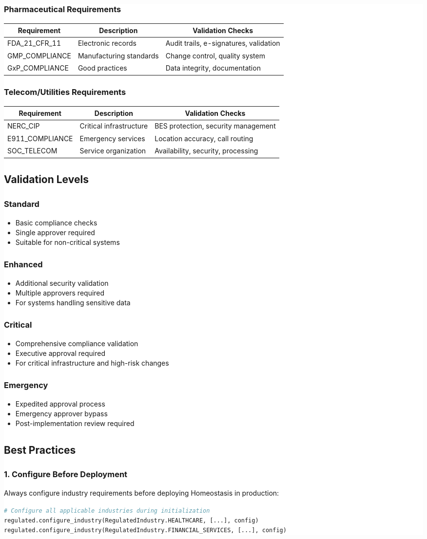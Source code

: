 ### Pharmaceutical Requirements

| Requirement | Description | Validation Checks |
|------------|-------------|-------------------|
| FDA_21_CFR_11 | Electronic records | Audit trails, e-signatures, validation |
| GMP_COMPLIANCE | Manufacturing standards | Change control, quality system |
| GxP_COMPLIANCE | Good practices | Data integrity, documentation |

### Telecom/Utilities Requirements

| Requirement | Description | Validation Checks |
|------------|-------------|-------------------|
| NERC_CIP | Critical infrastructure | BES protection, security management |
| E911_COMPLIANCE | Emergency services | Location accuracy, call routing |
| SOC_TELECOM | Service organization | Availability, security, processing |

## Validation Levels

### Standard
- Basic compliance checks
- Single approver required
- Suitable for non-critical systems

### Enhanced
- Additional security validation
- Multiple approvers required
- For systems handling sensitive data

### Critical
- Comprehensive compliance validation
- Executive approval required
- For critical infrastructure and high-risk changes

### Emergency
- Expedited approval process
- Emergency approver bypass
- Post-implementation review required

## Best Practices

### 1. Configure Before Deployment
Always configure industry requirements before deploying Homeostasis in production:

```python
# Configure all applicable industries during initialization
regulated.configure_industry(RegulatedIndustry.HEALTHCARE, [...], config)
regulated.configure_industry(RegulatedIndustry.FINANCIAL_SERVICES, [...], config)
```
